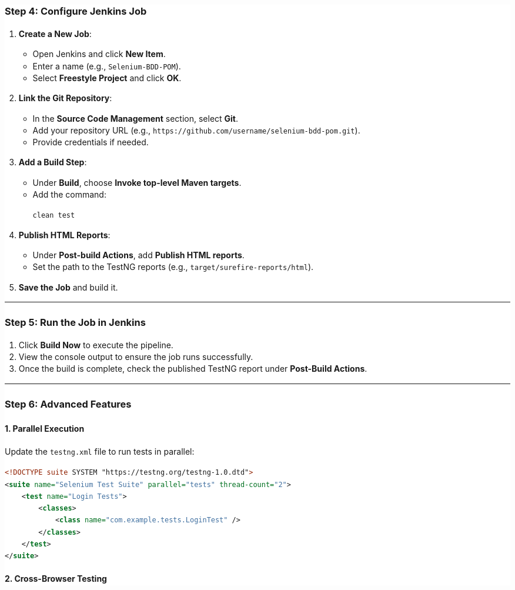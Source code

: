 
### **Step 4: Configure Jenkins Job**

1. **Create a New Job**:
    - Open Jenkins and click **New Item**.
    - Enter a name (e.g., `Selenium-BDD-POM`).
    - Select **Freestyle Project** and click **OK**.

2. **Link the Git Repository**:
    - In the **Source Code Management** section, select **Git**.
    - Add your repository URL (e.g., `https://github.com/username/selenium-bdd-pom.git`).
    - Provide credentials if needed.

3. **Add a Build Step**:
    - Under **Build**, choose **Invoke top-level Maven targets**.
    - Add the command:
      ```bash
      clean test
      ```

4. **Publish HTML Reports**:
    - Under **Post-build Actions**, add **Publish HTML reports**.
    - Set the path to the TestNG reports (e.g., `target/surefire-reports/html`).

5. **Save the Job** and build it.

---

### **Step 5: Run the Job in Jenkins**

1. Click **Build Now** to execute the pipeline.
2. View the console output to ensure the job runs successfully.
3. Once the build is complete, check the published TestNG report under **Post-Build Actions**.

---

### **Step 6: Advanced Features**

#### **1. Parallel Execution**

Update the `testng.xml` file to run tests in parallel:

```xml
<!DOCTYPE suite SYSTEM "https://testng.org/testng-1.0.dtd">
<suite name="Selenium Test Suite" parallel="tests" thread-count="2">
    <test name="Login Tests">
        <classes>
            <class name="com.example.tests.LoginTest" />
        </classes>
    </test>
</suite>
```

#### **2. Cross-Browser Testing**
